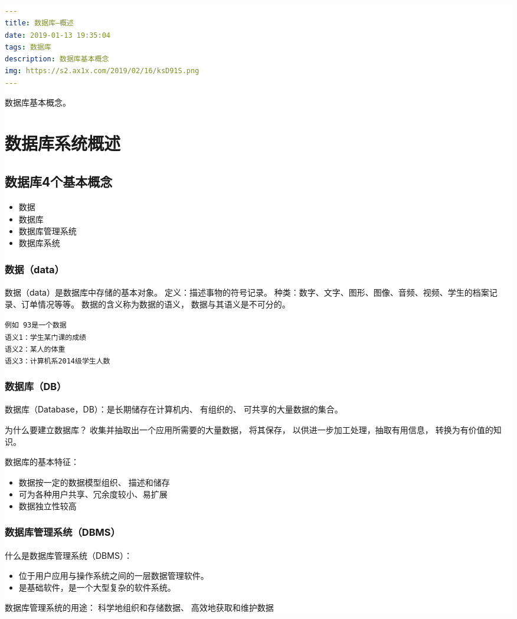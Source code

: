 ```yaml
---
title: 数据库—概述
date: 2019-01-13 19:35:04
tags: 数据库
description: 数据库基本概念
img: https://s2.ax1x.com/2019/02/16/ksD91S.png
---
```


数据库基本概念。



# 数据库系统概述
## 数据库4个基本概念
- 数据
- 数据库
- 数据库管理系统
- 数据库系统

### 数据（data）
数据（data）是数据库中存储的基本对象。
定义：描述事物的符号记录。
种类：数字、文字、图形、图像、音频、视频、学生的档案记录、订单情况等等。
数据的含义称为数据的语义， 数据与其语义是不可分的。
```
例如 93是一个数据
语义1：学生某门课的成绩
语义2：某人的体重
语义3：计算机系2014级学生人数
```
### 数据库（DB）
数据库（Database，DB）：是长期储存在计算机内、 有组织的、 可共享的大量数据的集合。

为什么要建立数据库？
收集并抽取出一个应用所需要的大量数据， 将其保存， 以供进一步加工处理，抽取有用信息， 转换为有价值的知识。

数据库的基本特征：
- 数据按一定的数据模型组织、 描述和储存
- 可为各种用户共享、冗余度较小、易扩展
- 数据独立性较高

### 数据库管理系统（DBMS）
什么是数据库管理系统（DBMS）：
- 位于用户应用与操作系统之间的一层数据管理软件。
- 是基础软件，是一个大型复杂的软件系统。

数据库管理系统的用途：
科学地组织和存储数据、 高效地获取和维护数据
